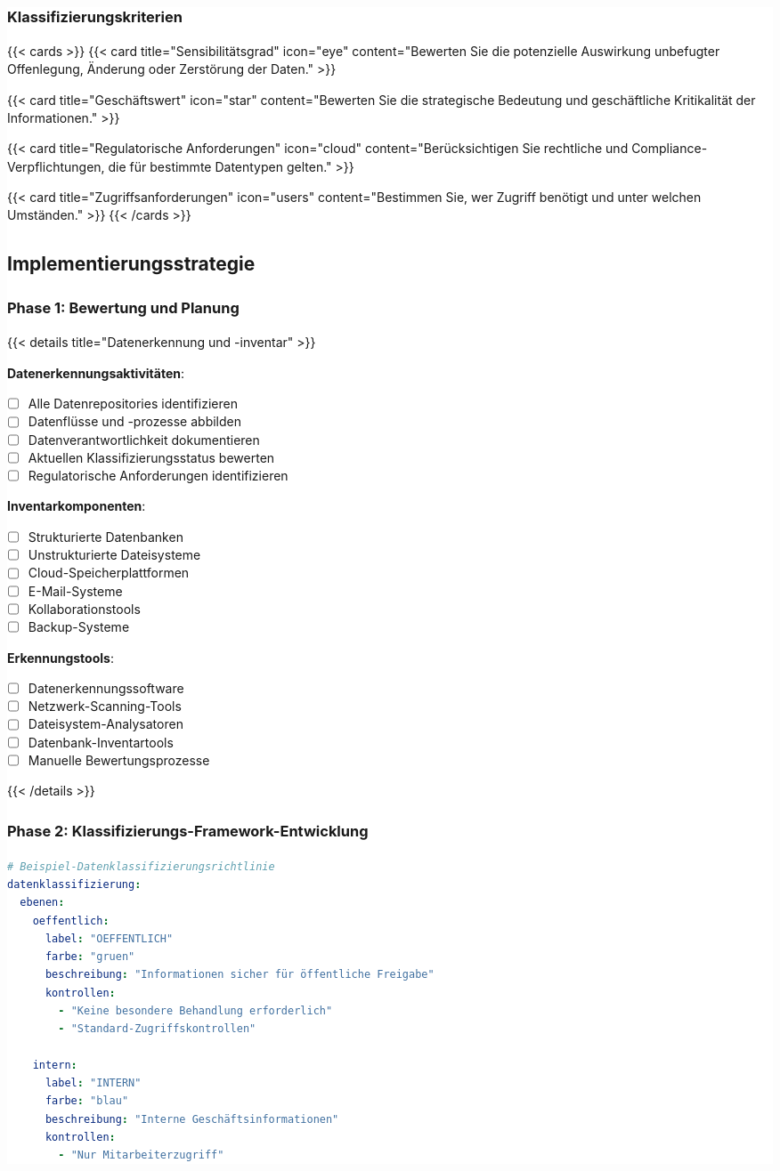 ### Klassifizierungskriterien

{{< cards >}}
{{< card title="Sensibilitätsgrad" icon="eye" content="Bewerten Sie die potenzielle Auswirkung unbefugter Offenlegung, Änderung oder Zerstörung der Daten." >}}

{{< card title="Geschäftswert" icon="star" content="Bewerten Sie die strategische Bedeutung und geschäftliche Kritikalität der Informationen." >}}

{{< card title="Regulatorische Anforderungen" icon="cloud" content="Berücksichtigen Sie rechtliche und Compliance-Verpflichtungen, die für bestimmte Datentypen gelten." >}}

{{< card title="Zugriffsanforderungen" icon="users" content="Bestimmen Sie, wer Zugriff benötigt und unter welchen Umständen." >}}
{{< /cards >}}

## Implementierungsstrategie

### Phase 1: Bewertung und Planung

{{< details title="Datenerkennung und -inventar" >}}

**Datenerkennungsaktivitäten**:
- [ ] Alle Datenrepositories identifizieren
- [ ] Datenflüsse und -prozesse abbilden
- [ ] Datenverantwortlichkeit dokumentieren
- [ ] Aktuellen Klassifizierungsstatus bewerten
- [ ] Regulatorische Anforderungen identifizieren

**Inventarkomponenten**:
- [ ] Strukturierte Datenbanken
- [ ] Unstrukturierte Dateisysteme
- [ ] Cloud-Speicherplattformen
- [ ] E-Mail-Systeme
- [ ] Kollaborationstools
- [ ] Backup-Systeme

**Erkennungstools**:
- [ ] Datenerkennungssoftware
- [ ] Netzwerk-Scanning-Tools
- [ ] Dateisystem-Analysatoren
- [ ] Datenbank-Inventartools
- [ ] Manuelle Bewertungsprozesse

{{< /details >}}

### Phase 2: Klassifizierungs-Framework-Entwicklung

```yaml
# Beispiel-Datenklassifizierungsrichtlinie
datenklassifizierung:
  ebenen:
    oeffentlich:
      label: "OEFFENTLICH"
      farbe: "gruen"
      beschreibung: "Informationen sicher für öffentliche Freigabe"
      kontrollen:
        - "Keine besondere Behandlung erforderlich"
        - "Standard-Zugriffskontrollen"
    
    intern:
      label: "INTERN"
      farbe: "blau"
      beschreibung: "Interne Geschäftsinformationen"
      kontrollen:
        - "Nur Mitarbeiterzugriff"
```
